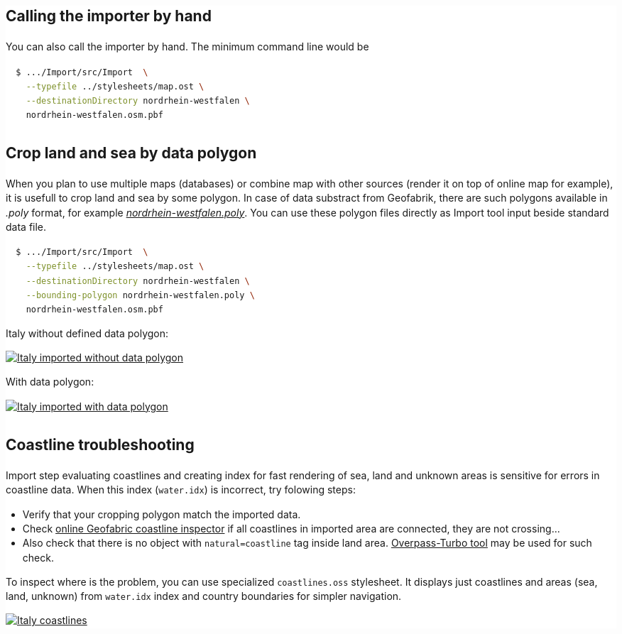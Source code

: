 ## Calling the importer by hand

You can also call the importer by hand. The minimum command line would be

```bash
  $ .../Import/src/Import  \
    --typefile ../stylesheets/map.ost \
    --destinationDirectory nordrhein-westfalen \
    nordrhein-westfalen.osm.pbf
```

## Crop land and sea by data polygon

When you plan to use multiple maps (databases) or combine map with other sources (render it on top of online map for example),
it is usefull to crop land and sea by some polygon. In case of data substract from Geofabrik, there are such 
polygons available in *.poly* format, for example [*nordrhein-westfalen.poly*](http://download.geofabrik.de/europe/germany/nordrhein-westfalen.poly).
You can use these polygon files directly as Import tool input beside standard data file.

```bash
  $ .../Import/src/Import  \
    --typefile ../stylesheets/map.ost \
    --destinationDirectory nordrhein-westfalen \
    --bounding-polygon nordrhein-westfalen.poly \
    nordrhein-westfalen.osm.pbf 
```

Italy without defined data polygon:

<a class="screenshot" href="/images/ItalyWithoutDataPolygon.png"><img src="/images/ItalyWithoutDataPolygon.png" width="460" height="380" alt="Italy imported without data polygon"/></a>

With data polygon:

<a class="screenshot" href="/images/ItalyWithDataPolygon.png"   ><img src="/images/ItalyWithDataPolygon.png"    width="460" height="380" alt="Italy imported with data polygon"/></a>

## Coastline troubleshooting

Import step evaluating coastlines and creating index for fast rendering of sea, land and unknown areas is sensitive for errors in coastline data.
When this index (`water.idx`) is incorrect, try folowing steps:

 - Verify that your cropping polygon match the imported data. 
 - Check [online Geofabric coastline inspector](http://tools.geofabrik.de/osmi/?view=coastline) 
   if all coastlines in imported area are connected, they are not crossing...
 - Also check that there is no object with `natural=coastline` tag inside land area. 
   [Overpass-Turbo tool](https://overpass-turbo.eu/s/1aMm) may be used for such check.

To inspect where is the problem, you can use specialized `coastlines.oss` stylesheet.
It displays just coastlines and areas (sea, land, unknown) from `water.idx` index 
and country boundaries for simpler navigation. 

<a class="screenshot" href="/images/ItalyCoastlines.png"   ><img src="/images/ItalyCoastlines.png"    width="460" height="380" alt="Italy coastlines"/></a>
